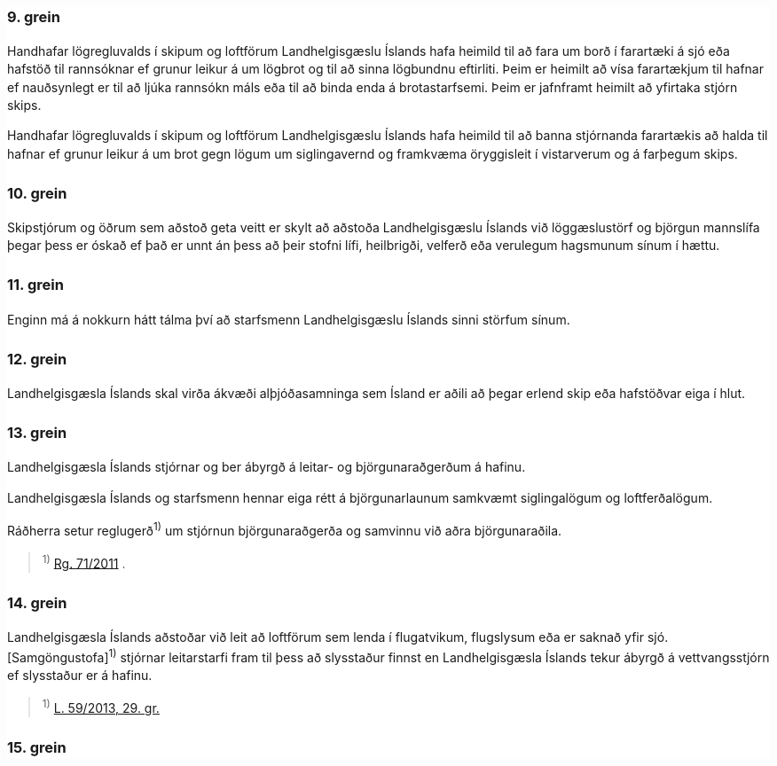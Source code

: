 ### 9. grein



Handhafar lögregluvalds í skipum og loftförum Landhelgisgæslu Íslands hafa heimild til að fara um borð í farartæki á sjó eða hafstöð til rannsóknar ef grunur leikur á um lögbrot og til að sinna lögbundnu eftirliti. Þeim er heimilt að vísa farartækjum til hafnar ef nauðsynlegt er til að ljúka rannsókn máls eða til að binda enda á brotastarfsemi. Þeim er jafnframt heimilt að yfirtaka stjórn skips.

Handhafar lögregluvalds í skipum og loftförum Landhelgisgæslu Íslands hafa heimild til að banna stjórnanda farartækis að halda til hafnar ef grunur leikur á um brot gegn lögum um siglingavernd og framkvæma öryggisleit í vistarverum og á farþegum skips.

### 10. grein



Skipstjórum og öðrum sem aðstoð geta veitt er skylt að aðstoða Landhelgisgæslu Íslands við löggæslustörf og björgun mannslífa þegar þess er óskað ef það er unnt án þess að þeir stofni lífi, heilbrigði, velferð eða verulegum hagsmunum sínum í hættu.

### 11. grein



Enginn má á nokkurn hátt tálma því að starfsmenn Landhelgisgæslu Íslands sinni störfum sínum.

### 12. grein



Landhelgisgæsla Íslands skal virða ákvæði alþjóðasamninga sem Ísland er aðili að þegar erlend skip eða hafstöðvar eiga í hlut.

### 13. grein



Landhelgisgæsla Íslands stjórnar og ber ábyrgð á leitar- og björgunaraðgerðum á hafinu.

Landhelgisgæsla Íslands og starfsmenn hennar eiga rétt á björgunarlaunum samkvæmt siglingalögum og loftferðalögum.

Ráðherra setur reglugerð<sup>1)</sup> um stjórnun björgunaraðgerða og samvinnu við aðra björgunaraðila.

> <sup>1)</sup> [Rg. 71/2011](https://www.reglugerd.is/reglugerdir/allar/nr/071-2011) .



### 14. grein



Landhelgisgæsla Íslands aðstoðar við leit að loftförum sem lenda í flugatvikum, flugslysum eða er saknað yfir sjó. [Samgöngustofa]<sup>1)</sup> stjórnar leitarstarfi fram til þess að slysstaður finnst en Landhelgisgæsla Íslands tekur ábyrgð á vettvangsstjórn ef slysstaður er á hafinu.

> <sup>1)</sup> [L. 59/2013, 29. gr.](https://althingi.is/altext/stjt/2013.059.html)

### 15. grein
